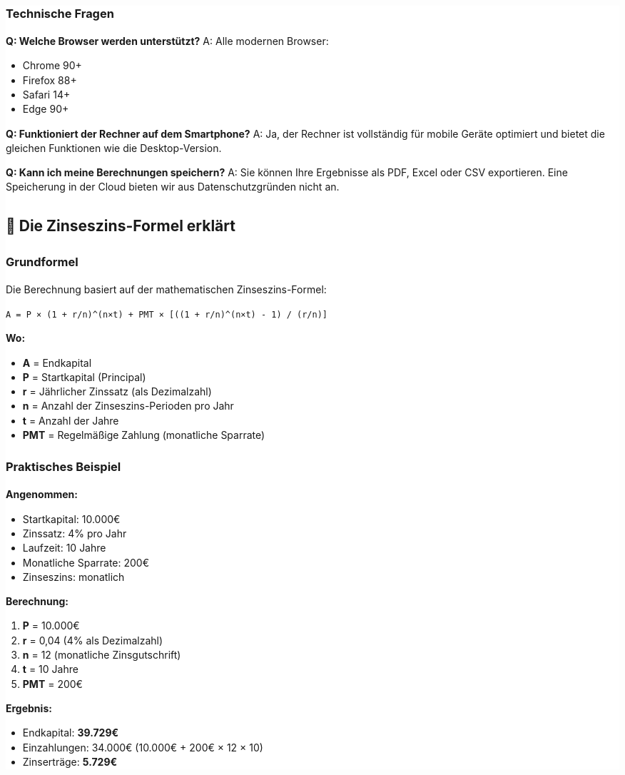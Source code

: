 ### Technische Fragen

**Q: Welche Browser werden unterstützt?**
A: Alle modernen Browser:
- Chrome 90+
- Firefox 88+
- Safari 14+
- Edge 90+

**Q: Funktioniert der Rechner auf dem Smartphone?**
A: Ja, der Rechner ist vollständig für mobile Geräte optimiert und bietet die gleichen Funktionen wie die Desktop-Version.

**Q: Kann ich meine Berechnungen speichern?**
A: Sie können Ihre Ergebnisse als PDF, Excel oder CSV exportieren. Eine Speicherung in der Cloud bieten wir aus Datenschutzgründen nicht an.

## 🧮 Die Zinseszins-Formel erklärt

### Grundformel

Die Berechnung basiert auf der mathematischen Zinseszins-Formel:

```
A = P × (1 + r/n)^(n×t) + PMT × [((1 + r/n)^(n×t) - 1) / (r/n)]
```

**Wo:**
- **A** = Endkapital
- **P** = Startkapital (Principal)
- **r** = Jährlicher Zinssatz (als Dezimalzahl)
- **n** = Anzahl der Zinseszins-Perioden pro Jahr
- **t** = Anzahl der Jahre
- **PMT** = Regelmäßige Zahlung (monatliche Sparrate)

### Praktisches Beispiel

**Angenommen:**
- Startkapital: 10.000€
- Zinssatz: 4% pro Jahr
- Laufzeit: 10 Jahre
- Monatliche Sparrate: 200€
- Zinseszins: monatlich

**Berechnung:**
1. **P** = 10.000€
2. **r** = 0,04 (4% als Dezimalzahl)
3. **n** = 12 (monatliche Zinsgutschrift)
4. **t** = 10 Jahre
5. **PMT** = 200€

**Ergebnis:**
- Endkapital: **39.729€**
- Einzahlungen: 34.000€ (10.000€ + 200€ × 12 × 10)
- Zinserträge: **5.729€**
